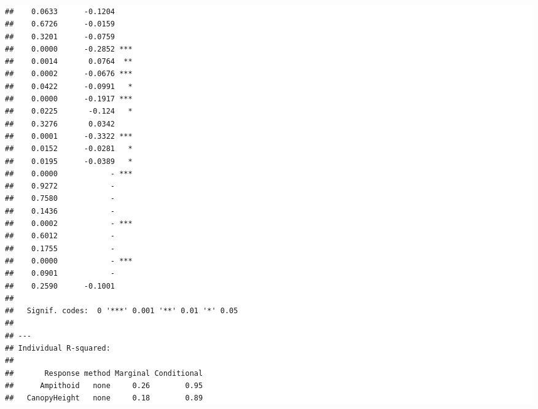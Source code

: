     ##    0.0633      -0.1204    
    ##    0.6726      -0.0159    
    ##    0.3201      -0.0759    
    ##    0.0000      -0.2852 ***
    ##    0.0014       0.0764  **
    ##    0.0002      -0.0676 ***
    ##    0.0422      -0.0991   *
    ##    0.0000      -0.1917 ***
    ##    0.0225       -0.124   *
    ##    0.3276       0.0342    
    ##    0.0001      -0.3322 ***
    ##    0.0152      -0.0281   *
    ##    0.0195      -0.0389   *
    ##    0.0000            - ***
    ##    0.9272            -    
    ##    0.7580            -    
    ##    0.1436            -    
    ##    0.0002            - ***
    ##    0.6012            -    
    ##    0.1755            -    
    ##    0.0000            - ***
    ##    0.0901            -    
    ##    0.2590      -0.1001    
    ## 
    ##   Signif. codes:  0 '***' 0.001 '**' 0.01 '*' 0.05
    ## 
    ## ---
    ## Individual R-squared:
    ## 
    ##       Response method Marginal Conditional
    ##      Ampithoid   none     0.26        0.95
    ##   CanopyHeight   none     0.18        0.89
